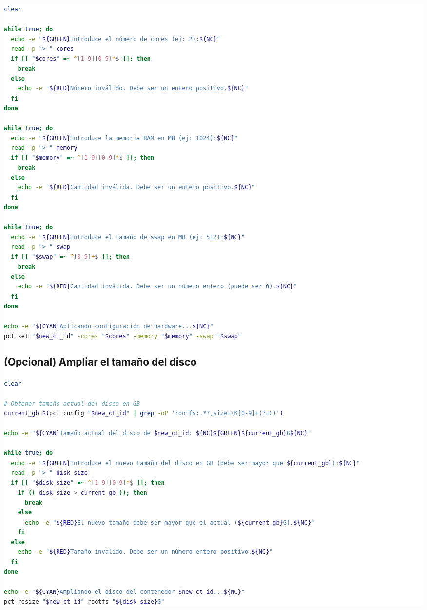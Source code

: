 ```bash
clear

while true; do
  echo -e "${GREEN}Introduce el número de cores (ej: 2):${NC}"
  read -p "> " cores
  if [[ "$cores" =~ ^[1-9][0-9]*$ ]]; then
    break
  else
    echo -e "${RED}Número inválido. Debe ser un entero positivo.${NC}"
  fi
done

while true; do
  echo -e "${GREEN}Introduce la memoria RAM en MB (ej: 1024):${NC}"
  read -p "> " memory
  if [[ "$memory" =~ ^[1-9][0-9]*$ ]]; then
    break
  else
    echo -e "${RED}Cantidad inválida. Debe ser un entero positivo.${NC}"
  fi
done

while true; do
  echo -e "${GREEN}Introduce el tamaño de swap en MB (ej: 512):${NC}"
  read -p "> " swap
  if [[ "$swap" =~ ^[0-9]+$ ]]; then
    break
  else
    echo -e "${RED}Cantidad inválida. Debe ser un número entero (puede ser 0).${NC}"
  fi
done

echo -e "${CYAN}Aplicando configuración de hardware...${NC}"
pct set "$new_ct_id" -cores "$cores" -memory "$memory" -swap "$swap"
```

## (Opcional) Ampliar el tamaño del disco

```bash
clear

# Obtener tamaño actual del disco en GB
current_gb=$(pct config "$new_ct_id" | grep -oP 'rootfs:.*?,size=\K[0-9]+(?=G)')

echo -e "${CYAN}Tamaño actual del disco de $new_ct_id: ${NC}${GREEN}${current_gb}G${NC}"

while true; do
  echo -e "${GREEN}Introduce el nuevo tamaño del disco en GB (debe ser mayor que ${current_gb}):${NC}"
  read -p "> " disk_size
  if [[ "$disk_size" =~ ^[1-9][0-9]*$ ]]; then
    if (( disk_size > current_gb )); then
      break
    else
      echo -e "${RED}El nuevo tamaño debe ser mayor que el actual (${current_gb}G).${NC}"
    fi
  else
    echo -e "${RED}Tamaño inválido. Debe ser un número entero positivo.${NC}"
  fi
done

echo -e "${CYAN}Ampliando el disco del contenedor $new_ct_id...${NC}"
pct resize "$new_ct_id" rootfs "${disk_size}G"
```